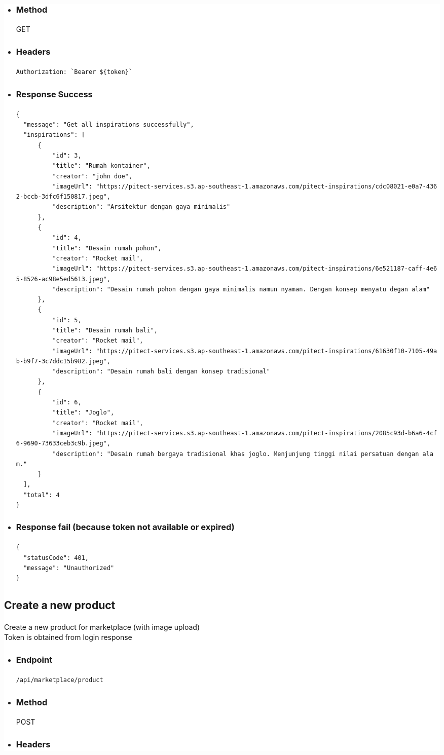 * ### Method
  GET
* ### Headers  
  ```
  Authorization: `Bearer ${token}`
  ```
* ### Response Success
  ```
  {
    "message": "Get all inspirations successfully",
    "inspirations": [
        {
            "id": 3,
            "title": "Rumah kontainer",
            "creator": "john doe",
            "imageUrl": "https://pitect-services.s3.ap-southeast-1.amazonaws.com/pitect-inspirations/cdc08021-e0a7-4362-bccb-3dfc6f150817.jpeg",
            "description": "Arsitektur dengan gaya minimalis"
        },
        {
            "id": 4,
            "title": "Desain rumah pohon",
            "creator": "Rocket mail",
            "imageUrl": "https://pitect-services.s3.ap-southeast-1.amazonaws.com/pitect-inspirations/6e521187-caff-4e65-8526-ac98e5ed5613.jpeg",
            "description": "Desain rumah pohon dengan gaya minimalis namun nyaman. Dengan konsep menyatu degan alam"
        },
        {
            "id": 5,
            "title": "Desain rumah bali",
            "creator": "Rocket mail",
            "imageUrl": "https://pitect-services.s3.ap-southeast-1.amazonaws.com/pitect-inspirations/61630f10-7105-49ab-b9f7-3c7ddc15b982.jpeg",
            "description": "Desain rumah bali dengan konsep tradisional"
        },
        {
            "id": 6,
            "title": "Joglo",
            "creator": "Rocket mail",
            "imageUrl": "https://pitect-services.s3.ap-southeast-1.amazonaws.com/pitect-inspirations/2085c93d-b6a6-4cf6-9690-73633ceb3c9b.jpeg",
            "description": "Desain rumah bergaya tradisional khas joglo. Menjunjung tinggi nilai persatuan dengan alam."
        }
    ],
    "total": 4
  }
  ```
* ### Response fail (because token not available or expired)
  ```
  {
    "statusCode": 401,
    "message": "Unauthorized"
  }
  ```
## Create a new product
Create a new product for marketplace (with image upload)  
Token is obtained from login response  
* ### Endpoint  
  `/api/marketplace/product`
* ### Method
  POST
* ### Headers  